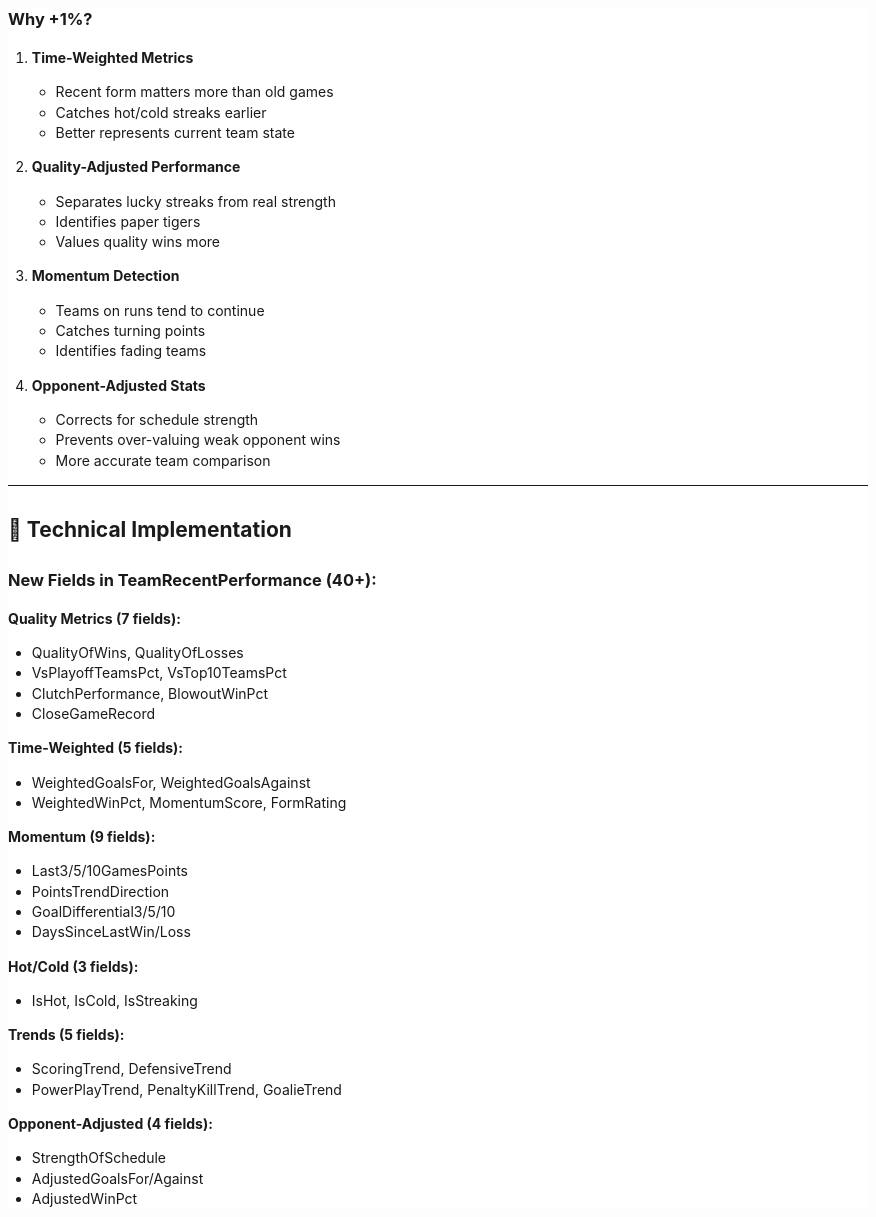 ### **Why +1%?**

1. **Time-Weighted Metrics**
   - Recent form matters more than old games
   - Catches hot/cold streaks earlier
   - Better represents current team state

2. **Quality-Adjusted Performance**
   - Separates lucky streaks from real strength
   - Identifies paper tigers
   - Values quality wins more

3. **Momentum Detection**
   - Teams on runs tend to continue
   - Catches turning points
   - Identifies fading teams

4. **Opponent-Adjusted Stats**
   - Corrects for schedule strength
   - Prevents over-valuing weak opponent wins
   - More accurate team comparison

---

## 🔧 **Technical Implementation**

### **New Fields in TeamRecentPerformance (40+):**

**Quality Metrics (7 fields):**
- QualityOfWins, QualityOfLosses
- VsPlayoffTeamsPct, VsTop10TeamsPct
- ClutchPerformance, BlowoutWinPct
- CloseGameRecord

**Time-Weighted (5 fields):**
- WeightedGoalsFor, WeightedGoalsAgainst
- WeightedWinPct, MomentumScore, FormRating

**Momentum (9 fields):**
- Last3/5/10GamesPoints
- PointsTrendDirection
- GoalDifferential3/5/10
- DaysSinceLastWin/Loss

**Hot/Cold (3 fields):**
- IsHot, IsCold, IsStreaking

**Trends (5 fields):**
- ScoringTrend, DefensiveTrend
- PowerPlayTrend, PenaltyKillTrend, GoalieTrend

**Opponent-Adjusted (4 fields):**
- StrengthOfSchedule
- AdjustedGoalsFor/Against
- AdjustedWinPct
